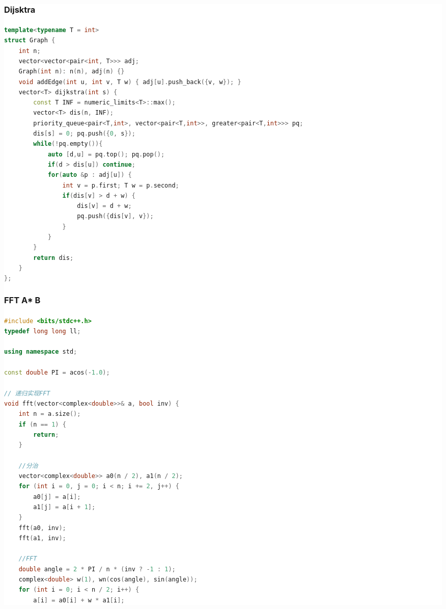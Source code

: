 
### Dijsktra

```c++
template<typename T = int>
struct Graph {
    int n;
    vector<vector<pair<int, T>>> adj;
    Graph(int n): n(n), adj(n) {}
    void addEdge(int u, int v, T w) { adj[u].push_back({v, w}); }
    vector<T> dijkstra(int s) {
        const T INF = numeric_limits<T>::max();
        vector<T> dis(n, INF);
        priority_queue<pair<T,int>, vector<pair<T,int>>, greater<pair<T,int>>> pq;
        dis[s] = 0; pq.push({0, s});
        while(!pq.empty()){
            auto [d,u] = pq.top(); pq.pop();
            if(d > dis[u]) continue;
            for(auto &p : adj[u]) {
                int v = p.first; T w = p.second;
                if(dis[v] > d + w) {
                    dis[v] = d + w;
                    pq.push({dis[v], v});
                }
            }
        }
        return dis;
    }
};
```





### FFT  A* B 

```c++
#include <bits/stdc++.h>
typedef long long ll;

using namespace std;

const double PI = acos(-1.0);

// 递归实现FFT
void fft(vector<complex<double>>& a, bool inv) {
    int n = a.size();
    if (n == 1) {
        return;
    }
    
    //分治
    vector<complex<double>> a0(n / 2), a1(n / 2);
    for (int i = 0, j = 0; i < n; i += 2, j++) {
        a0[j] = a[i];
        a1[j] = a[i + 1];
    }
    fft(a0, inv);
    fft(a1, inv);
    
    //FFT
    double angle = 2 * PI / n * (inv ? -1 : 1);
    complex<double> w(1), wn(cos(angle), sin(angle));
    for (int i = 0; i < n / 2; i++) {
        a[i] = a0[i] + w * a1[i];
```